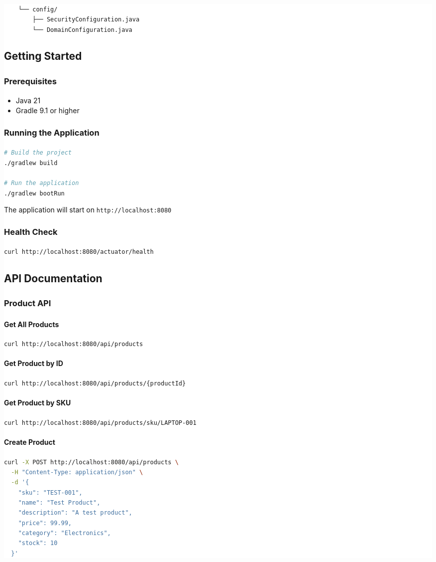 ```
    └── config/
        ├── SecurityConfiguration.java
        └── DomainConfiguration.java
```

## Getting Started

### Prerequisites
- Java 21
- Gradle 9.1 or higher

### Running the Application

```bash
# Build the project
./gradlew build

# Run the application
./gradlew bootRun
```

The application will start on `http://localhost:8080`

### Health Check

```bash
curl http://localhost:8080/actuator/health
```

## API Documentation

### Product API

#### Get All Products
```bash
curl http://localhost:8080/api/products
```

#### Get Product by ID
```bash
curl http://localhost:8080/api/products/{productId}
```

#### Get Product by SKU
```bash
curl http://localhost:8080/api/products/sku/LAPTOP-001
```

#### Create Product
```bash
curl -X POST http://localhost:8080/api/products \
  -H "Content-Type: application/json" \
  -d '{
    "sku": "TEST-001",
    "name": "Test Product",
    "description": "A test product",
    "price": 99.99,
    "category": "Electronics",
    "stock": 10
  }'
```
